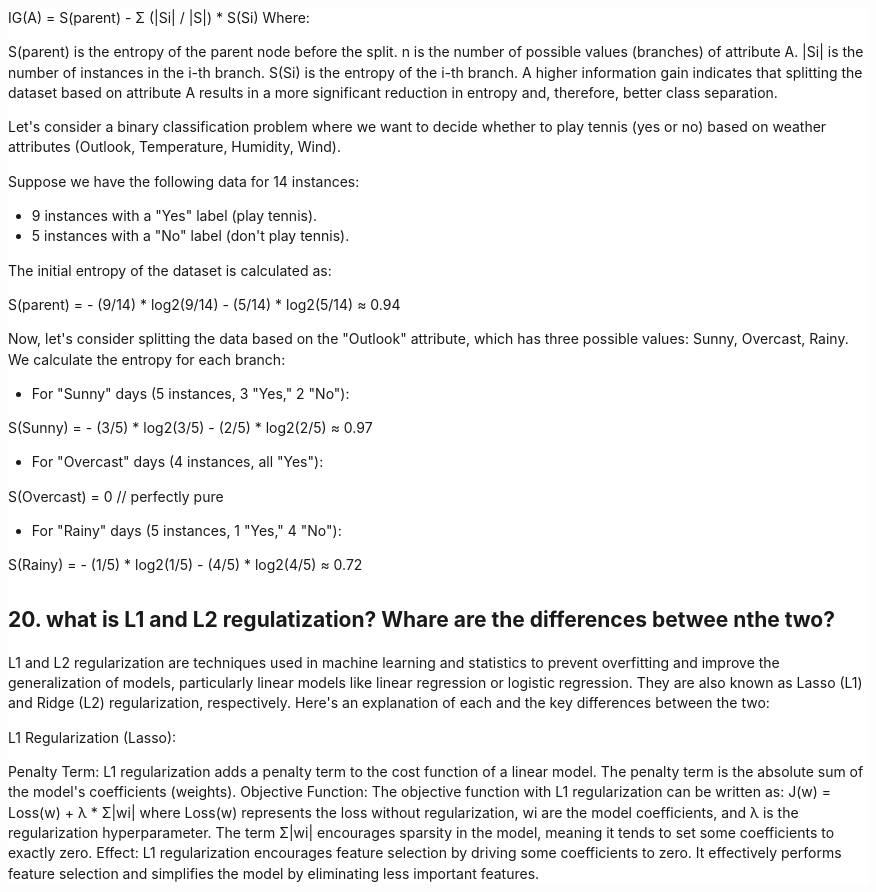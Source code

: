 IG(A) = S(parent) - Σ (|Si| / |S|) * S(Si)
Where:

S(parent) is the entropy of the parent node before the split.
n is the number of possible values (branches) of attribute A.
|Si| is the number of instances in the i-th branch.
S(Si) is the entropy of the i-th branch.
A higher information gain indicates that splitting the dataset based on attribute A results in a more significant reduction in entropy and, therefore, better class separation.

Let's consider a binary classification problem where we want to decide whether to play tennis (yes or no) based on weather attributes (Outlook, Temperature, Humidity, Wind).

Suppose we have the following data for 14 instances:

- 9 instances with a "Yes" label (play tennis).
- 5 instances with a "No" label (don't play tennis).

The initial entropy of the dataset is calculated as:

S(parent) = - (9/14) * log2(9/14) - (5/14) * log2(5/14) ≈ 0.94


Now, let's consider splitting the data based on the "Outlook" attribute, which has three possible values: Sunny, Overcast, Rainy. We calculate the entropy for each branch:

- For "Sunny" days (5 instances, 3 "Yes," 2 "No"):

S(Sunny) = - (3/5) * log2(3/5) - (2/5) * log2(2/5) ≈ 0.97

- For "Overcast" days (4 instances, all "Yes"):

S(Overcast) = 0 // perfectly pure

- For "Rainy" days (5 instances, 1 "Yes," 4 "No"):

S(Rainy) = - (1/5) * log2(1/5) - (4/5) * log2(4/5) ≈ 0.72


## 20. what is L1 and L2 regulatization? Whare are the differences betwee nthe two?

L1 and L2 regularization are techniques used in machine learning and statistics to prevent overfitting and improve the generalization of models, particularly linear models like linear regression or logistic regression. They are also known as Lasso (L1) and Ridge (L2) regularization, respectively. Here's an explanation of each and the key differences between the two:

L1 Regularization (Lasso):

Penalty Term: L1 regularization adds a penalty term to the cost function of a linear model. The penalty term is the absolute sum of the model's coefficients (weights).
Objective Function: The objective function with L1 regularization can be written as:
J(w) = Loss(w) + λ * Σ|wi|
where Loss(w) represents the loss without regularization, wi are the model coefficients, and λ is the regularization hyperparameter. The term Σ|wi| encourages sparsity in the model, meaning it tends to set some coefficients to exactly zero.
Effect: L1 regularization encourages feature selection by driving some coefficients to zero. It effectively performs feature selection and simplifies the model by eliminating less important features.
